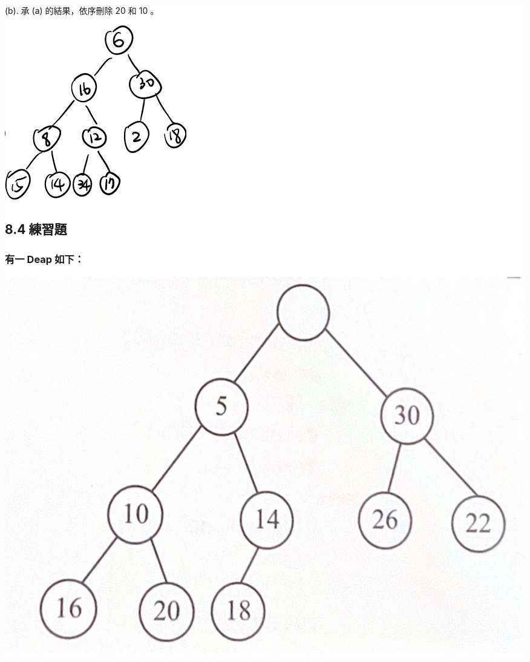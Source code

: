 (b). 承 (a) 的結果，依序刪除 20 和 10 。

![8.3.3](./assets/8-3-3.png)

## 8.4 練習題

### 有一 Deap 如下：

![8.4.1](./assets/8-4-1.png)
